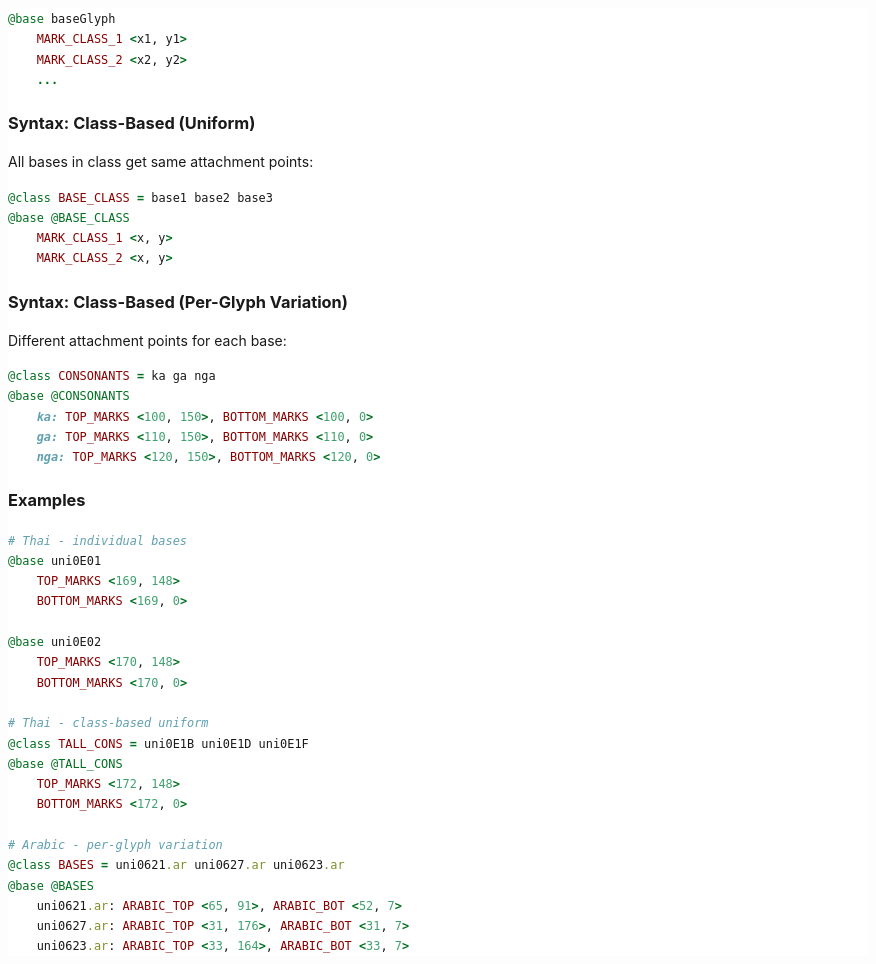```ruby
@base baseGlyph
    MARK_CLASS_1 <x1, y1>
    MARK_CLASS_2 <x2, y2>
    ...
```

### Syntax: Class-Based (Uniform)

All bases in class get same attachment points:

```ruby
@class BASE_CLASS = base1 base2 base3
@base @BASE_CLASS
    MARK_CLASS_1 <x, y>
    MARK_CLASS_2 <x, y>
```

### Syntax: Class-Based (Per-Glyph Variation)

Different attachment points for each base:

```ruby
@class CONSONANTS = ka ga nga
@base @CONSONANTS
    ka: TOP_MARKS <100, 150>, BOTTOM_MARKS <100, 0>
    ga: TOP_MARKS <110, 150>, BOTTOM_MARKS <110, 0>
    nga: TOP_MARKS <120, 150>, BOTTOM_MARKS <120, 0>
```

### Examples

```ruby
# Thai - individual bases
@base uni0E01
    TOP_MARKS <169, 148>
    BOTTOM_MARKS <169, 0>

@base uni0E02
    TOP_MARKS <170, 148>
    BOTTOM_MARKS <170, 0>

# Thai - class-based uniform
@class TALL_CONS = uni0E1B uni0E1D uni0E1F
@base @TALL_CONS
    TOP_MARKS <172, 148>
    BOTTOM_MARKS <172, 0>

# Arabic - per-glyph variation
@class BASES = uni0621.ar uni0627.ar uni0623.ar
@base @BASES
    uni0621.ar: ARABIC_TOP <65, 91>, ARABIC_BOT <52, 7>
    uni0627.ar: ARABIC_TOP <31, 176>, ARABIC_BOT <31, 7>
    uni0623.ar: ARABIC_TOP <33, 164>, ARABIC_BOT <33, 7>
```
